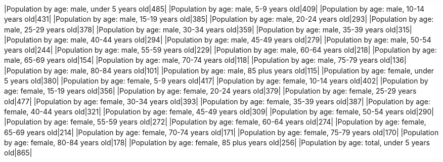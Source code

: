 |Population by age: male, under 5 years old|485|
|Population by age: male, 5-9 years old|409|
|Population by age: male, 10-14 years old|431|
|Population by age: male, 15-19 years old|385|
|Population by age: male, 20-24 years old|293|
|Population by age: male, 25-29 years old|378|
|Population by age: male, 30-34 years old|359|
|Population by age: male, 35-39 years old|315|
|Population by age: male, 40-44 years old|294|
|Population by age: male, 45-49 years old|279|
|Population by age: male, 50-54 years old|244|
|Population by age: male, 55-59 years old|229|
|Population by age: male, 60-64 years old|218|
|Population by age: male, 65-69 years old|154|
|Population by age: male, 70-74 years old|118|
|Population by age: male, 75-79 years old|136|
|Population by age: male, 80-84 years old|101|
|Population by age: male, 85 plus years old|115|
|Population by age: female, under 5 years old|380|
|Population by age: female, 5-9 years old|417|
|Population by age: female, 10-14 years old|402|
|Population by age: female, 15-19 years old|356|
|Population by age: female, 20-24 years old|379|
|Population by age: female, 25-29 years old|477|
|Population by age: female, 30-34 years old|393|
|Population by age: female, 35-39 years old|387|
|Population by age: female, 40-44 years old|321|
|Population by age: female, 45-49 years old|309|
|Population by age: female, 50-54 years old|290|
|Population by age: female, 55-59 years old|272|
|Population by age: female, 60-64 years old|274|
|Population by age: female, 65-69 years old|214|
|Population by age: female, 70-74 years old|171|
|Population by age: female, 75-79 years old|170|
|Population by age: female, 80-84 years old|178|
|Population by age: female, 85 plus years old|256|
|Population by age: total, under 5 years old|865|